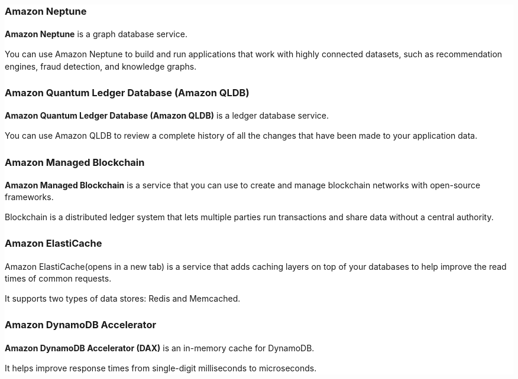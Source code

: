### Amazon Neptune

**Amazon Neptune** is a graph database service.

You can use Amazon Neptune to build and run applications that work with highly connected datasets, such as recommendation engines, fraud detection, and knowledge graphs.

### Amazon Quantum Ledger Database (Amazon QLDB)

**Amazon Quantum Ledger Database (Amazon QLDB)** is a ledger database service.

You can use Amazon QLDB to review a complete history of all the changes that have been made to your application data.

### Amazon Managed Blockchain

**Amazon Managed Blockchain** is a service that you can use to create and manage blockchain networks with open-source frameworks.

Blockchain is a distributed ledger system that lets multiple parties run transactions and share data without a central authority.

### Amazon ElastiCache

Amazon ElastiCache(opens in a new tab) is a service that adds caching layers on top of your databases to help improve the read times of common requests.

It supports two types of data stores: Redis and Memcached.

### Amazon DynamoDB Accelerator

**Amazon DynamoDB Accelerator (DAX)** is an in-memory cache for DynamoDB.

It helps improve response times from single-digit milliseconds to microseconds.

